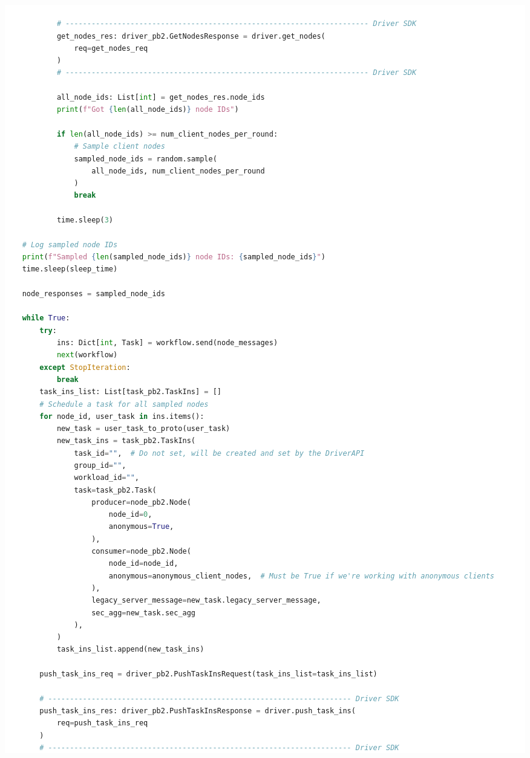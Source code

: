 ```python

            # ---------------------------------------------------------------------- Driver SDK
            get_nodes_res: driver_pb2.GetNodesResponse = driver.get_nodes(
                req=get_nodes_req
            )
            # ---------------------------------------------------------------------- Driver SDK

            all_node_ids: List[int] = get_nodes_res.node_ids
            print(f"Got {len(all_node_ids)} node IDs")

            if len(all_node_ids) >= num_client_nodes_per_round:
                # Sample client nodes
                sampled_node_ids = random.sample(
                    all_node_ids, num_client_nodes_per_round
                )
                break

            time.sleep(3)

    # Log sampled node IDs
    print(f"Sampled {len(sampled_node_ids)} node IDs: {sampled_node_ids}")
    time.sleep(sleep_time)

    node_responses = sampled_node_ids

    while True:
        try:
            ins: Dict[int, Task] = workflow.send(node_messages)
            next(workflow)
        except StopIteration:
            break
        task_ins_list: List[task_pb2.TaskIns] = []
        # Schedule a task for all sampled nodes
        for node_id, user_task in ins.items():
            new_task = user_task_to_proto(user_task)
            new_task_ins = task_pb2.TaskIns(
                task_id="",  # Do not set, will be created and set by the DriverAPI
                group_id="",
                workload_id="",
                task=task_pb2.Task(
                    producer=node_pb2.Node(
                        node_id=0,
                        anonymous=True,
                    ),
                    consumer=node_pb2.Node(
                        node_id=node_id,
                        anonymous=anonymous_client_nodes,  # Must be True if we're working with anonymous clients
                    ),
                    legacy_server_message=new_task.legacy_server_message,
                    sec_agg=new_task.sec_agg
                ),
            )
            task_ins_list.append(new_task_ins)

        push_task_ins_req = driver_pb2.PushTaskInsRequest(task_ins_list=task_ins_list)

        # ---------------------------------------------------------------------- Driver SDK
        push_task_ins_res: driver_pb2.PushTaskInsResponse = driver.push_task_ins(
            req=push_task_ins_req
        )
        # ---------------------------------------------------------------------- Driver SDK

```